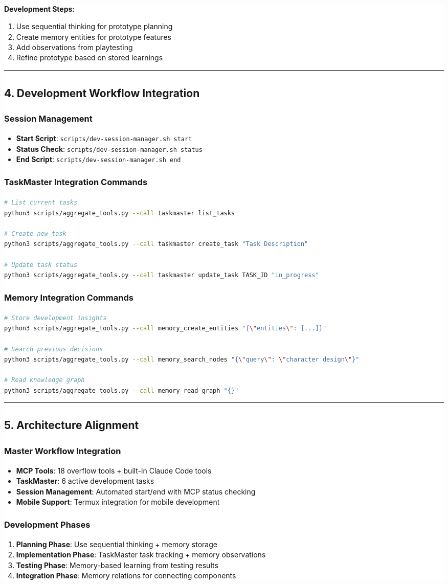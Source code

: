 **Development Steps:**
1. Use sequential thinking for prototype planning
2. Create memory entities for prototype features
3. Add observations from playtesting
4. Refine prototype based on stored learnings

---

## 4. Development Workflow Integration

### Session Management
- **Start Script**: `scripts/dev-session-manager.sh start`
- **Status Check**: `scripts/dev-session-manager.sh status`
- **End Script**: `scripts/dev-session-manager.sh end`

### TaskMaster Integration Commands
```bash
# List current tasks
python3 scripts/aggregate_tools.py --call taskmaster list_tasks

# Create new task
python3 scripts/aggregate_tools.py --call taskmaster create_task "Task Description"

# Update task status
python3 scripts/aggregate_tools.py --call taskmaster update_task TASK_ID "in_progress"
```

### Memory Integration Commands
```bash
# Store development insights
python3 scripts/aggregate_tools.py --call memory_create_entities "{\"entities\": [...]}"

# Search previous decisions
python3 scripts/aggregate_tools.py --call memory_search_nodes "{\"query\": \"character design\"}"

# Read knowledge graph
python3 scripts/aggregate_tools.py --call memory_read_graph "{}"
```

---

## 5. Architecture Alignment

### Master Workflow Integration
- **MCP Tools**: 18 overflow tools + built-in Claude Code tools
- **TaskMaster**: 6 active development tasks
- **Session Management**: Automated start/end with MCP status checking
- **Mobile Support**: Termux integration for mobile development

### Development Phases
1. **Planning Phase**: Use sequential thinking + memory storage
2. **Implementation Phase**: TaskMaster task tracking + memory observations
3. **Testing Phase**: Memory-based learning from testing results
4. **Integration Phase**: Memory relations for connecting components
